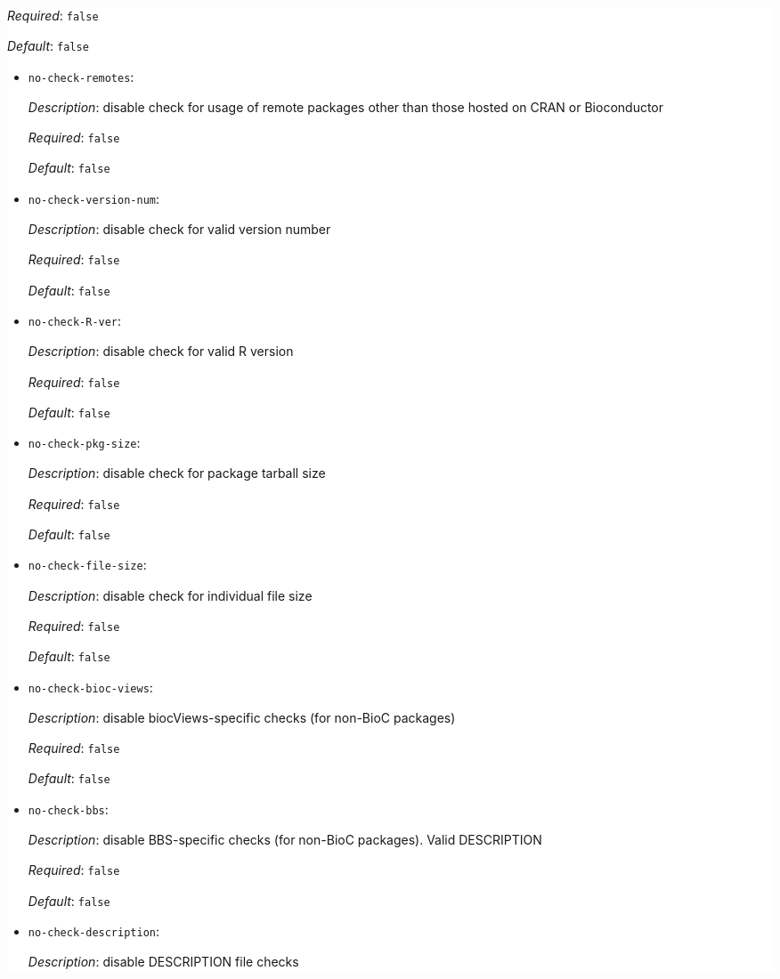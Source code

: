   _Required_: `false`

  _Default_: `false`

* `no-check-remotes`:

  _Description_: disable check for usage of remote packages other than those hosted on CRAN or Bioconductor

  _Required_: `false`

  _Default_: `false`

* `no-check-version-num`:

  _Description_: disable check for valid version number

  _Required_: `false`

  _Default_: `false`

* `no-check-R-ver`:

  _Description_: disable check for valid R version

  _Required_: `false`

  _Default_: `false`

* `no-check-pkg-size`:

  _Description_: disable check for package tarball size

  _Required_: `false`

  _Default_: `false`

* `no-check-file-size`:

  _Description_: disable check for individual file size

  _Required_: `false`

  _Default_: `false`

* `no-check-bioc-views`:

  _Description_: disable biocViews-specific checks (for non-BioC packages)

  _Required_: `false`

  _Default_: `false`

* `no-check-bbs`:

  _Description_: disable BBS-specific checks (for non-BioC packages). Valid DESCRIPTION

  _Required_: `false`

  _Default_: `false`

* `no-check-description`:

  _Description_: disable DESCRIPTION file checks
